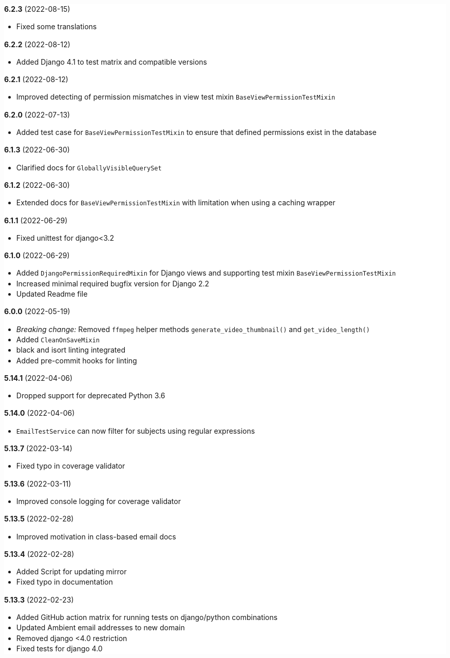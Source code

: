 **6.2.3** (2022-08-15)
  * Fixed some translations

**6.2.2** (2022-08-12)
  * Added Django 4.1 to test matrix and compatible versions

**6.2.1** (2022-08-12)
  * Improved detecting of permission mismatches in view test mixin `BaseViewPermissionTestMixin`

**6.2.0** (2022-07-13)
  * Added test case for `BaseViewPermissionTestMixin` to ensure that defined permissions exist in the database

**6.1.3** (2022-06-30)
  * Clarified docs for `GloballyVisibleQuerySet`

**6.1.2** (2022-06-30)
  * Extended docs for `BaseViewPermissionTestMixin` with limitation when using a caching wrapper

**6.1.1** (2022-06-29)
  * Fixed unittest for django<3.2

**6.1.0** (2022-06-29)
  * Added `DjangoPermissionRequiredMixin` for Django views and supporting test mixin `BaseViewPermissionTestMixin`
  * Increased minimal required bugfix version for Django 2.2
  * Updated Readme file

**6.0.0** (2022-05-19)
  * *Breaking change:* Removed `ffmpeg` helper methods `generate_video_thumbnail()` and `get_video_length()`
  * Added `CleanOnSaveMixin`
  * black and isort linting integrated
  * Added pre-commit hooks for linting

**5.14.1** (2022-04-06)
  * Dropped support for deprecated Python 3.6

**5.14.0** (2022-04-06)
  * `EmailTestService` can now filter for subjects using regular expressions

**5.13.7** (2022-03-14)
  * Fixed typo in coverage validator

**5.13.6** (2022-03-11)
  * Improved console logging for coverage validator

**5.13.5** (2022-02-28)
  * Improved motivation in class-based email docs

**5.13.4** (2022-02-28)
  * Added Script for updating mirror
  * Fixed typo in documentation

**5.13.3** (2022-02-23)
  * Added GitHub action matrix for running tests on django/python combinations
  * Updated Ambient email addresses to new domain
  * Removed django <4.0 restriction
  * Fixed tests for django 4.0
